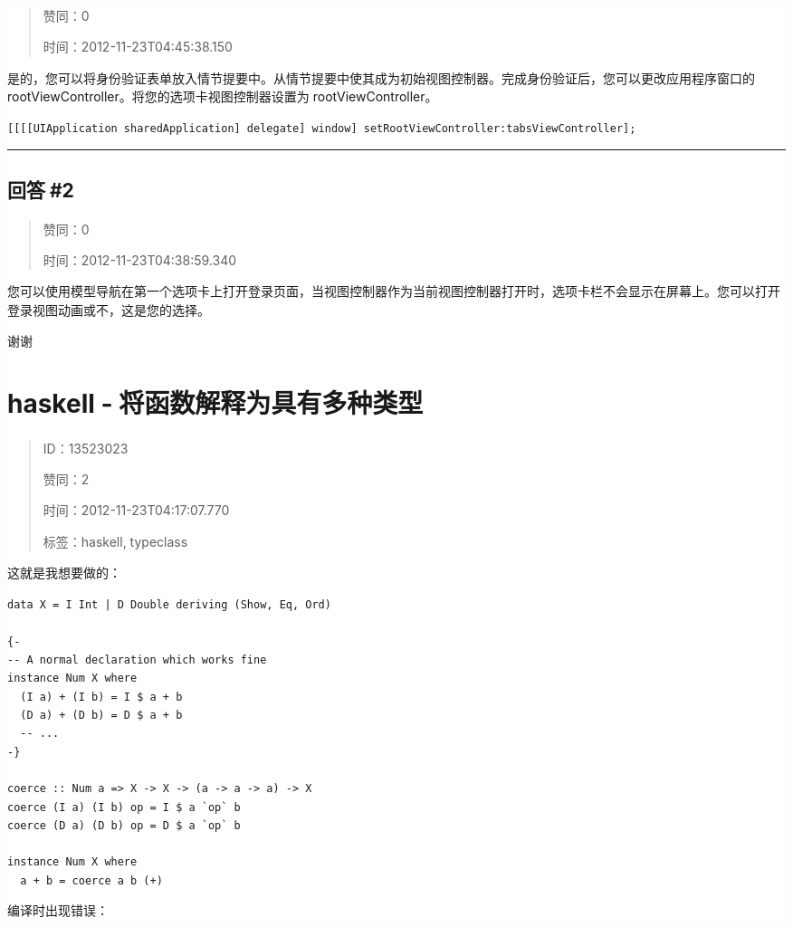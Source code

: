 > 赞同：0
> 
> 时间：2012-11-23T04:45:38.150

是的，您可以将身份验证表单放入情节提要中。从情节提要中使其成为初始视图控制器。完成身份验证后，您可以更改应用程序窗口的 rootViewController。将您的选项卡视图控制器设置为 rootViewController。

```
[[[[UIApplication sharedApplication] delegate] window] setRootViewController:tabsViewController]; 
```

* * *

## 回答 #2

> 赞同：0
> 
> 时间：2012-11-23T04:38:59.340

您可以使用模型导航在第一个选项卡上打开登录页面，当视图控制器作为当前视图控制器打开时，选项卡栏不会显示在屏幕上。您可以打开登录视图动画或不，这是您的选择。

谢谢

# haskell - 将函数解释为具有多种类型

> ID：13523023
> 
> 赞同：2
> 
> 时间：2012-11-23T04:17:07.770
> 
> 标签：haskell, typeclass

这就是我想要做的：

```
data X = I Int | D Double deriving (Show, Eq, Ord)

{-
-- A normal declaration which works fine
instance Num X where
  (I a) + (I b) = I $ a + b
  (D a) + (D b) = D $ a + b
  -- ...   
-}                                          

coerce :: Num a => X -> X -> (a -> a -> a) -> X
coerce (I a) (I b) op = I $ a `op` b
coerce (D a) (D b) op = D $ a `op` b

instance Num X where
  a + b = coerce a b (+) 
```

编译时出现错误：
